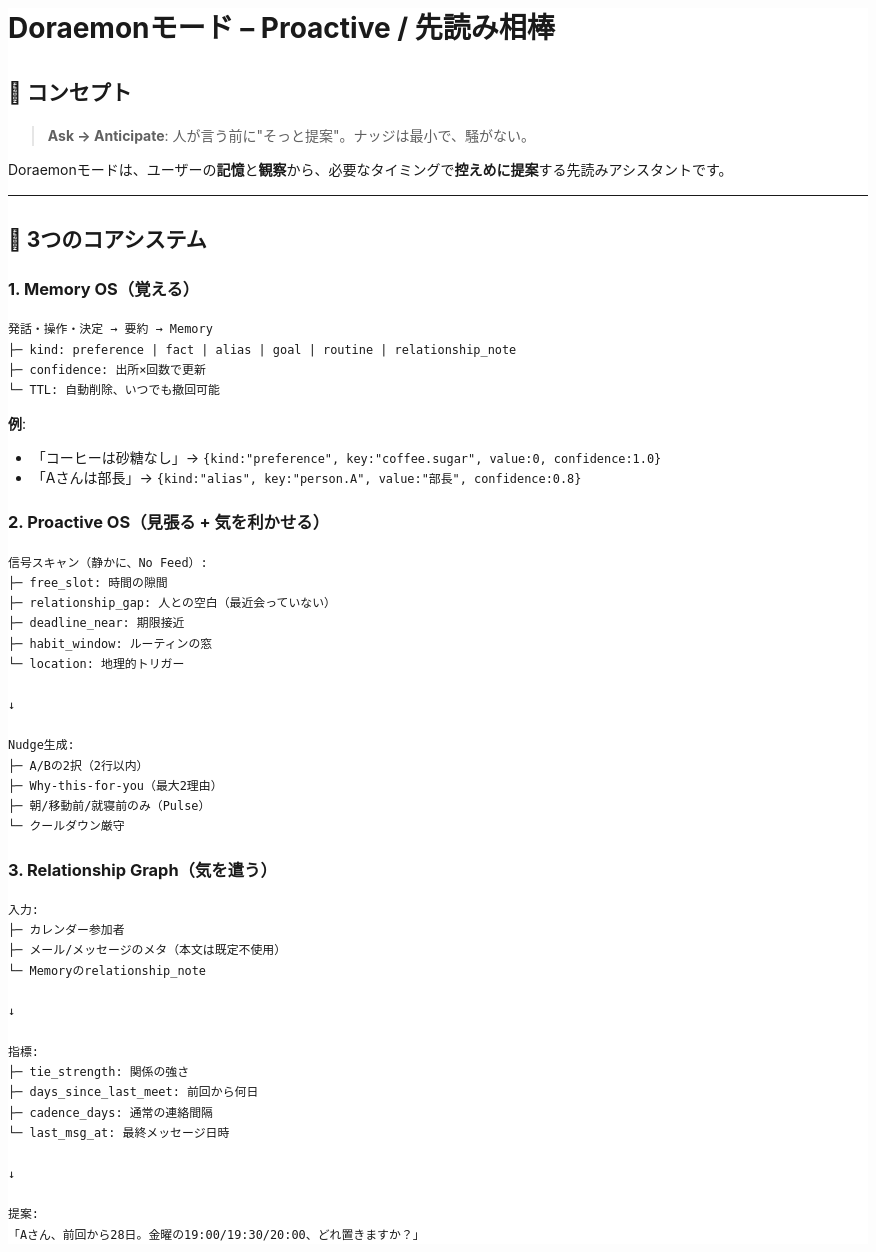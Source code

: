 # Doraemonモード – Proactive / 先読み相棒

## 🎯 コンセプト

> **Ask → Anticipate**: 人が言う前に"そっと提案"。ナッジは最小で、騒がない。

Doraemonモードは、ユーザーの**記憶**と**観察**から、必要なタイミングで**控えめに提案**する先読みアシスタントです。

---

## 🧩 3つのコアシステム

### 1. Memory OS（覚える）
```
発話・操作・決定 → 要約 → Memory
├─ kind: preference | fact | alias | goal | routine | relationship_note
├─ confidence: 出所×回数で更新
└─ TTL: 自動削除、いつでも撤回可能
```

**例**:
- 「コーヒーは砂糖なし」→ `{kind:"preference", key:"coffee.sugar", value:0, confidence:1.0}`
- 「Aさんは部長」→ `{kind:"alias", key:"person.A", value:"部長", confidence:0.8}`

### 2. Proactive OS（見張る + 気を利かせる）
```
信号スキャン（静かに、No Feed）:
├─ free_slot: 時間の隙間
├─ relationship_gap: 人との空白（最近会っていない）
├─ deadline_near: 期限接近
├─ habit_window: ルーティンの窓
└─ location: 地理的トリガー

↓

Nudge生成:
├─ A/Bの2択（2行以内）
├─ Why-this-for-you（最大2理由）
├─ 朝/移動前/就寝前のみ（Pulse）
└─ クールダウン厳守
```

### 3. Relationship Graph（気を遣う）
```
入力:
├─ カレンダー参加者
├─ メール/メッセージのメタ（本文は既定不使用）
└─ Memoryのrelationship_note

↓

指標:
├─ tie_strength: 関係の強さ
├─ days_since_last_meet: 前回から何日
├─ cadence_days: 通常の連絡間隔
└─ last_msg_at: 最終メッセージ日時

↓

提案:
「Aさん、前回から28日。金曜の19:00/19:30/20:00、どれ置きますか？」
```
